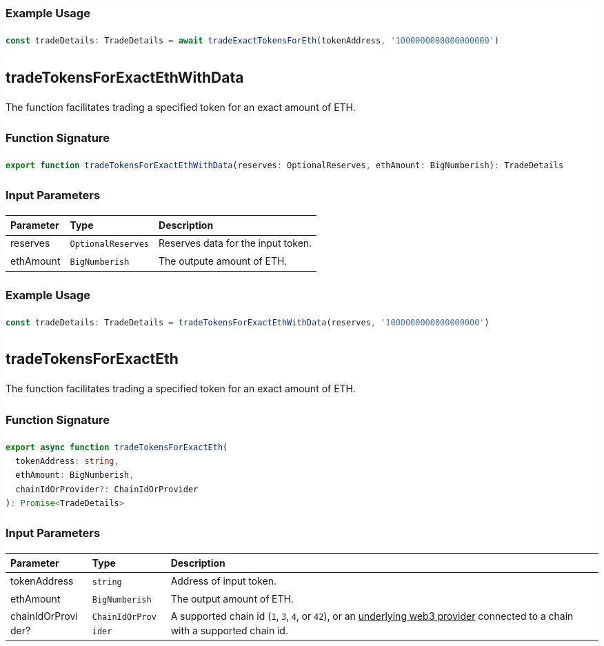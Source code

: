 ### Example Usage

```typescript
const tradeDetails: TradeDetails = await tradeExactTokensForEth(tokenAddress, '1000000000000000000')
```

## tradeTokensForExactEthWithData

The function facilitates trading a specified token for an exact amount of ETH.

### Function Signature

```typescript
export function tradeTokensForExactEthWithData(reserves: OptionalReserves, ethAmount: BigNumberish): TradeDetails
```

### Input Parameters

| Parameter | Type | Description |
| :--- | :--- | :--- |
| reserves | `OptionalReserves` | Reserves data for the input token. |
| ethAmount | `BigNumberish` | The outpute amount of ETH. |

### Example Usage

```typescript
const tradeDetails: TradeDetails = tradeTokensForExactEthWithData(reserves, '1000000000000000000')
```

## tradeTokensForExactEth

The function facilitates trading a specified token for an exact amount of ETH.

### Function Signature

```typescript
export async function tradeTokensForExactEth(
  tokenAddress: string,
  ethAmount: BigNumberish,
  chainIdOrProvider?: ChainIdOrProvider
): Promise<TradeDetails>
```

### Input Parameters

| Parameter | Type | Description |
| :--- | :--- | :--- |
| tokenAddress | `string` | Address of input token. |
| ethAmount | `BigNumberish` | The output amount of ETH. |
| chainIdOrProvider? | `ChainIdOrProvider` | A supported chain id \(`1`, `3`, `4`, or `42`\), or an [underlying web3 provider](https://docs.ethers.io/ethers.js/html/api-providers.html#web3provider-inherits-from-jsonrpcprovider) connected to a chain with a supported chain id. |
